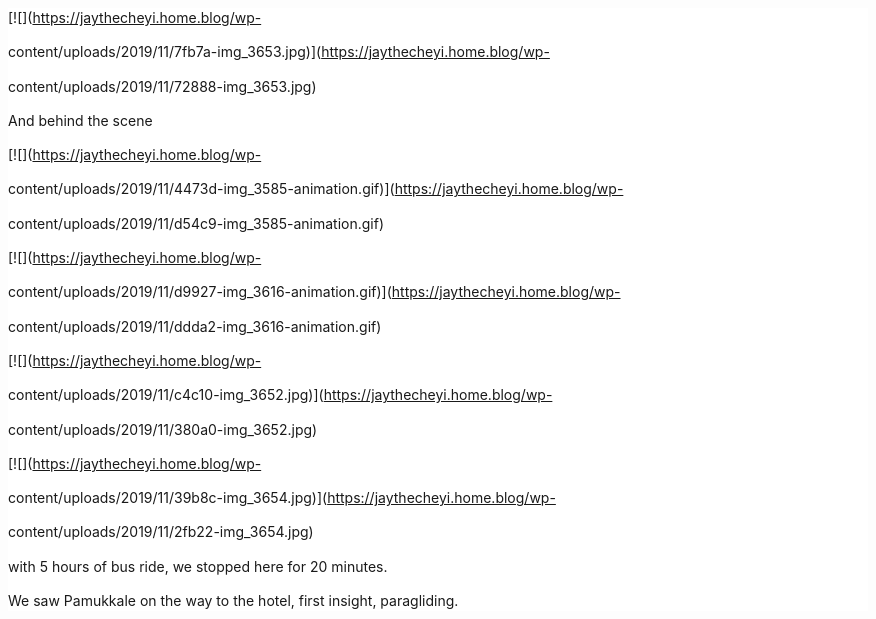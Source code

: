 

  



[![](https://jaythecheyi.home.blog/wp-

content/uploads/2019/11/7fb7a-img_3653.jpg)](https://jaythecheyi.home.blog/wp-

content/uploads/2019/11/72888-img_3653.jpg)



  

And behind the scene  



[![](https://jaythecheyi.home.blog/wp-

content/uploads/2019/11/4473d-img_3585-animation.gif)](https://jaythecheyi.home.blog/wp-

content/uploads/2019/11/d54c9-img_3585-animation.gif)



  



[![](https://jaythecheyi.home.blog/wp-

content/uploads/2019/11/d9927-img_3616-animation.gif)](https://jaythecheyi.home.blog/wp-

content/uploads/2019/11/ddda2-img_3616-animation.gif)



  



[![](https://jaythecheyi.home.blog/wp-

content/uploads/2019/11/c4c10-img_3652.jpg)](https://jaythecheyi.home.blog/wp-

content/uploads/2019/11/380a0-img_3652.jpg)



  



[![](https://jaythecheyi.home.blog/wp-

content/uploads/2019/11/39b8c-img_3654.jpg)](https://jaythecheyi.home.blog/wp-

content/uploads/2019/11/2fb22-img_3654.jpg)



  



with 5 hours of bus ride, we stopped here for 20 minutes.



  



We saw Pamukkale on the way to the hotel, first insight, paragliding.
